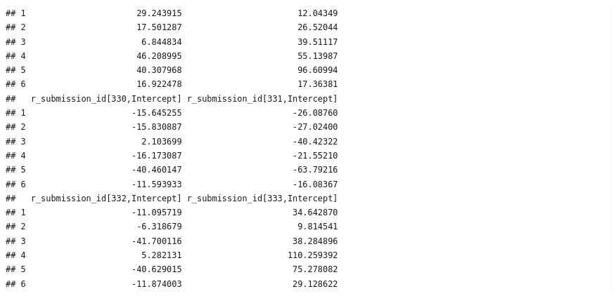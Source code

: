     ## 1                      29.243915                       12.04349
    ## 2                      17.501287                       26.52044
    ## 3                       6.844834                       39.51117
    ## 4                      46.208995                       55.13987
    ## 5                      40.307968                       96.60994
    ## 6                      16.922478                       17.36381
    ##   r_submission_id[330,Intercept] r_submission_id[331,Intercept]
    ## 1                     -15.645255                      -26.08760
    ## 2                     -15.830887                      -27.02400
    ## 3                       2.103699                      -40.42322
    ## 4                     -16.173087                      -21.55210
    ## 5                     -40.460147                      -63.79216
    ## 6                     -11.593933                      -16.08367
    ##   r_submission_id[332,Intercept] r_submission_id[333,Intercept]
    ## 1                     -11.095719                      34.642870
    ## 2                      -6.318679                       9.814541
    ## 3                     -41.700116                      38.284896
    ## 4                       5.282131                     110.259392
    ## 5                     -40.629015                      75.278082
    ## 6                     -11.874003                      29.128622